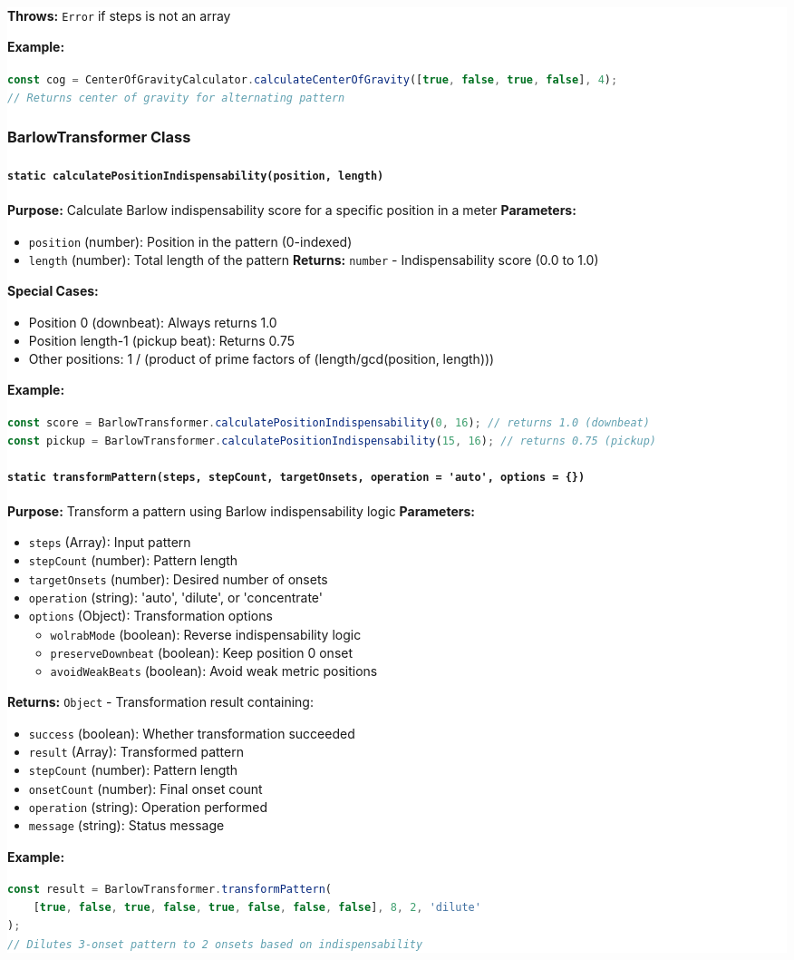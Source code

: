 **Throws:** `Error` if steps is not an array

**Example:**
```javascript
const cog = CenterOfGravityCalculator.calculateCenterOfGravity([true, false, true, false], 4);
// Returns center of gravity for alternating pattern
```

### BarlowTransformer Class

#### `static calculatePositionIndispensability(position, length)`
**Purpose:** Calculate Barlow indispensability score for a specific position in a meter
**Parameters:**
- `position` (number): Position in the pattern (0-indexed)
- `length` (number): Total length of the pattern
**Returns:** `number` - Indispensability score (0.0 to 1.0)

**Special Cases:**
- Position 0 (downbeat): Always returns 1.0
- Position length-1 (pickup beat): Returns 0.75
- Other positions: 1 / (product of prime factors of (length/gcd(position, length)))

**Example:**
```javascript
const score = BarlowTransformer.calculatePositionIndispensability(0, 16); // returns 1.0 (downbeat)
const pickup = BarlowTransformer.calculatePositionIndispensability(15, 16); // returns 0.75 (pickup)
```

#### `static transformPattern(steps, stepCount, targetOnsets, operation = 'auto', options = {})`
**Purpose:** Transform a pattern using Barlow indispensability logic
**Parameters:**
- `steps` (Array<boolean>): Input pattern
- `stepCount` (number): Pattern length
- `targetOnsets` (number): Desired number of onsets
- `operation` (string): 'auto', 'dilute', or 'concentrate'
- `options` (Object): Transformation options
  - `wolrabMode` (boolean): Reverse indispensability logic
  - `preserveDownbeat` (boolean): Keep position 0 onset
  - `avoidWeakBeats` (boolean): Avoid weak metric positions

**Returns:** `Object` - Transformation result containing:
  - `success` (boolean): Whether transformation succeeded
  - `result` (Array<boolean>): Transformed pattern
  - `stepCount` (number): Pattern length
  - `onsetCount` (number): Final onset count
  - `operation` (string): Operation performed
  - `message` (string): Status message

**Example:**
```javascript
const result = BarlowTransformer.transformPattern(
    [true, false, true, false, true, false, false, false], 8, 2, 'dilute'
);
// Dilutes 3-onset pattern to 2 onsets based on indispensability
```
